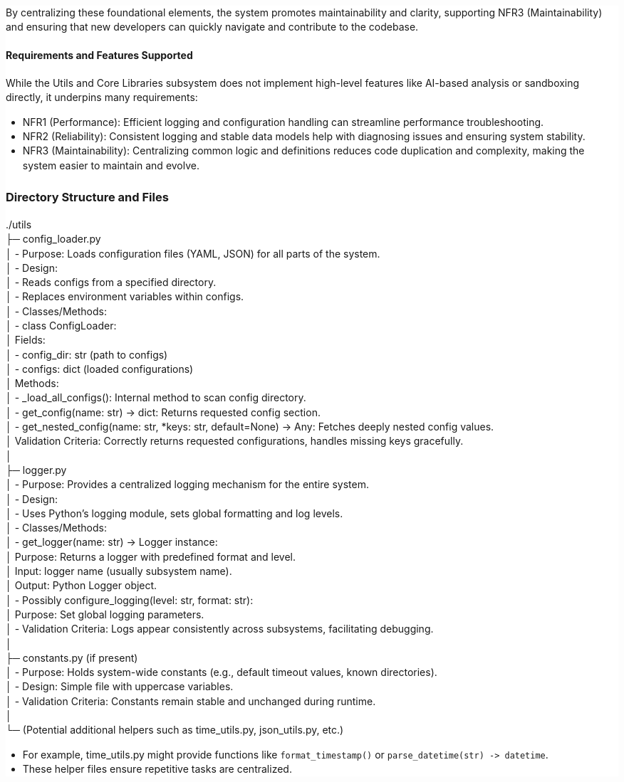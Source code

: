 By centralizing these foundational elements, the system promotes maintainability and clarity, supporting NFR3 (Maintainability) and ensuring that new developers can quickly navigate and contribute to the codebase.

#### Requirements and Features Supported

While the Utils and Core Libraries subsystem does not implement high-level features like AI-based analysis or sandboxing directly, it underpins many requirements:

- NFR1 (Performance): Efficient logging and configuration handling can streamline performance troubleshooting.
- NFR2 (Reliability): Consistent logging and stable data models help with diagnosing issues and ensuring system stability.
- NFR3 (Maintainability): Centralizing common logic and definitions reduces code duplication and complexity, making the system easier to maintain and evolve.

### Directory Structure and Files

./utils  
├─ config_loader.py  
│   - Purpose: Loads configuration files (YAML, JSON) for all parts of the system.  
│   - Design:  
│     - Reads configs from a specified directory.  
│     - Replaces environment variables within configs.  
│   - Classes/Methods:  
│     - class ConfigLoader:  
│       Fields:  
│         - config_dir: str (path to configs)  
│         - configs: dict (loaded configurations)  
│       Methods:  
│         - _load_all_configs(): Internal method to scan config directory.  
│         - get_config(name: str) -> dict: Returns requested config section.  
│         - get_nested_config(name: str, *keys: str, default=None) -> Any: Fetches deeply nested config values.  
│       Validation Criteria: Correctly returns requested configurations, handles missing keys gracefully.  
│  
├─ logger.py  
│   - Purpose: Provides a centralized logging mechanism for the entire system.  
│   - Design:  
│     - Uses Python’s logging module, sets global formatting and log levels.  
│   - Classes/Methods:  
│     - get_logger(name: str) -> Logger instance:  
│       Purpose: Returns a logger with predefined format and level.  
│       Input: logger name (usually subsystem name).  
│       Output: Python Logger object.  
│     - Possibly configure_logging(level: str, format: str):  
│       Purpose: Set global logging parameters.  
│   - Validation Criteria: Logs appear consistently across subsystems, facilitating debugging.  
│  
├─ constants.py (if present)  
│   - Purpose: Holds system-wide constants (e.g., default timeout values, known directories).  
│   - Design: Simple file with uppercase variables.  
│   - Validation Criteria: Constants remain stable and unchanged during runtime.  
│  
└─ (Potential additional helpers such as time_utils.py, json_utils.py, etc.)  
   - For example, time_utils.py might provide functions like `format_timestamp()` or `parse_datetime(str) -> datetime`.  
   - These helper files ensure repetitive tasks are centralized.
